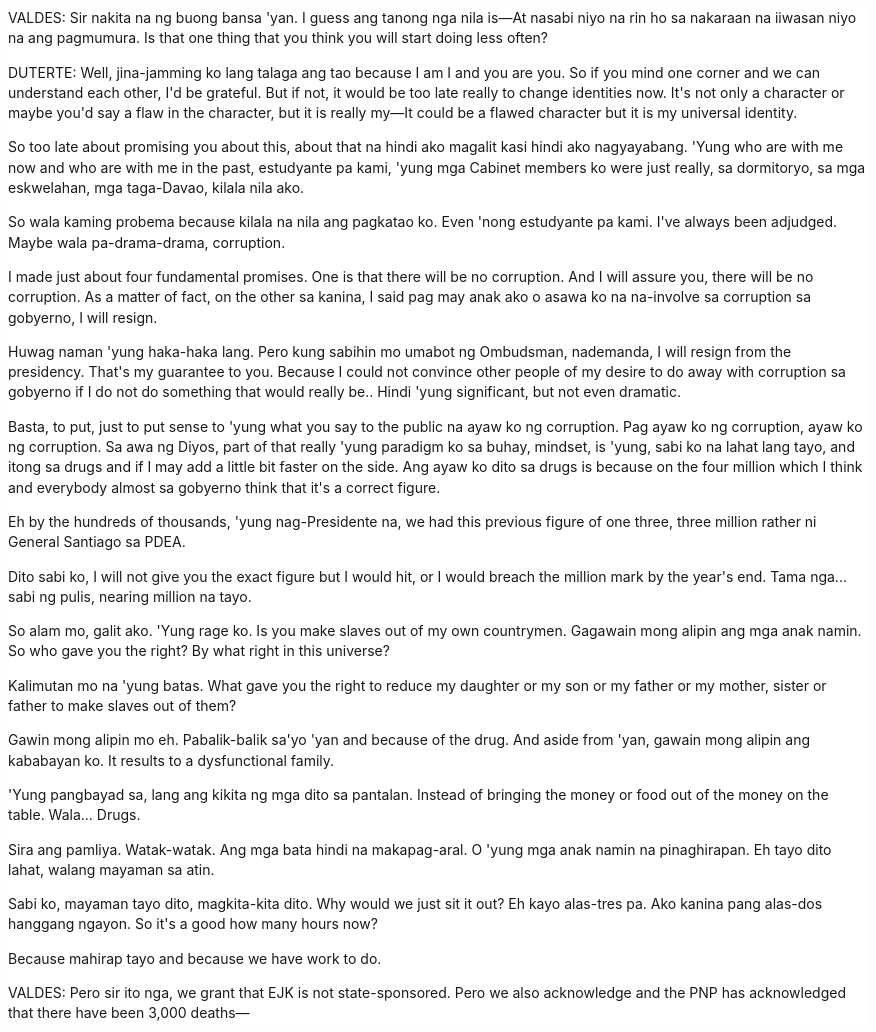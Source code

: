 VALDES: Sir nakita na ng buong bansa 'yan. I guess ang tanong nga nila is—At nasabi niyo na rin ho sa nakaraan na iiwasan niyo na ang pagmumura. Is that one thing that you think you will start doing less often?

DUTERTE: Well, jina-jamming ko lang talaga ang tao because I am I and you are you. So if you mind one corner and we can understand each other, I'd be grateful. But if not, it would be too late really to change identities now. It's not only a character or maybe you'd say a flaw in the character, but it is really my—It could be a flawed character but it is my universal identity.

So too late about promising you about this, about that na hindi ako magalit kasi hindi ako nagyayabang. 'Yung who are with me now and who are with me in the past, estudyante pa kami, 'yung mga Cabinet members ko were just really, sa dormitoryo, sa mga eskwelahan, mga taga-Davao, kilala nila ako.

So wala kaming probema because kilala na nila ang pagkatao ko. Even 'nong estudyante pa kami. I've always been adjudged. Maybe wala pa-drama-drama, corruption.

I made just about four fundamental promises. One is that there will be no corruption. And I will assure you, there will be no corruption. As a matter of fact, on the other sa kanina, I said pag may anak ako o asawa ko na na-involve sa corruption sa gobyerno, I will resign.

Huwag naman 'yung haka-haka lang. Pero kung sabihin mo umabot ng Ombudsman, nademanda, I will resign from the presidency. That's my guarantee to you. Because I could not convince other people of my desire to do away with corruption sa gobyerno if I do not do something that would really be.. Hindi 'yung significant, but not even dramatic.

Basta, to put, just to put sense to 'yung what you say to the public na ayaw ko ng corruption. Pag ayaw ko ng corruption, ayaw ko ng corruption. Sa awa ng Diyos, part of that really 'yung paradigm ko sa buhay, mindset, is 'yung, sabi ko na lahat lang tayo, and itong sa drugs and if I may add a little bit faster on the side. Ang ayaw ko dito sa drugs is because on the four million which I think and everybody almost sa gobyerno think that it's a correct figure.

Eh by the hundreds of thousands, 'yung nag-Presidente na, we had this previous figure of one three, three million rather ni General Santiago sa PDEA.

Dito sabi ko, I will not give you the exact figure but I would hit, or I would breach the million mark by the year's end. Tama nga... sabi ng pulis, nearing million na tayo.

So alam mo, galit ako. 'Yung rage ko. Is you make slaves out of my own countrymen. Gagawain mong alipin ang mga anak namin. So who gave you the right? By what right in this universe?

Kalimutan mo na 'yung batas. What gave you the right to reduce my daughter or my son or my father or my mother, sister or father to make slaves out of them?

Gawin mong alipin mo eh. Pabalik-balik sa'yo 'yan and because of the drug. And aside from 'yan, gawain mong alipin ang kababayan ko. It results to a dysfunctional family.

'Yung pangbayad sa, lang ang kikita ng mga dito sa pantalan. Instead of bringing the money or food out of the money on the table. Wala... Drugs.

Sira ang pamliya. Watak-watak. Ang mga bata hindi na makapag-aral. O 'yung mga anak namin na pinaghirapan. Eh tayo dito lahat, walang mayaman sa atin.

Sabi ko, mayaman tayo dito, magkita-kita dito. Why would we just sit it out? Eh kayo alas-tres pa. Ako kanina pang alas-dos hanggang ngayon. So it's a good how many hours now?

Because mahirap tayo and because we have work to do.

VALDES: Pero sir ito nga, we grant that EJK is not state-sponsored. Pero we also acknowledge and the PNP has acknowledged that there have been 3,000 deaths—
